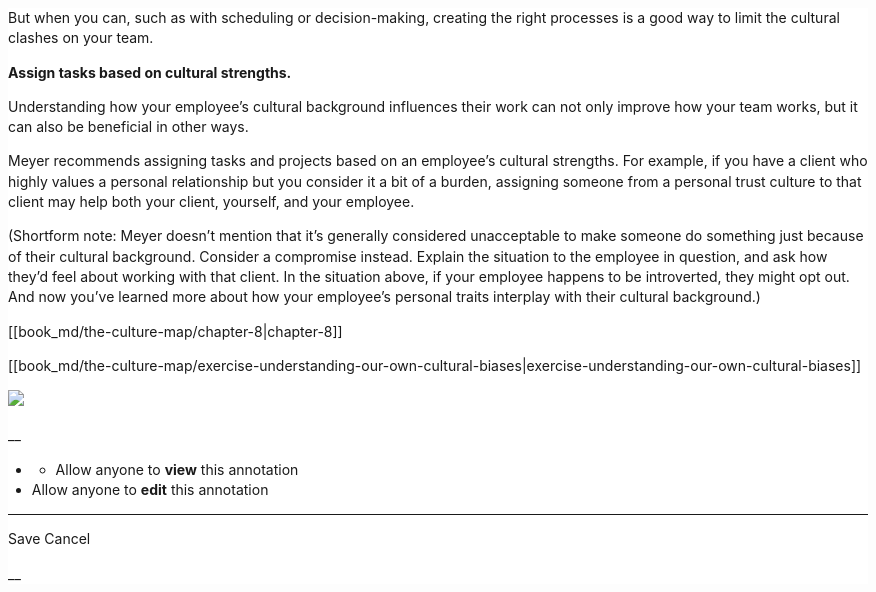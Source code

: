 But when you can, such as with scheduling or decision-making, creating the right processes is a good way to limit the cultural clashes on your team.

**Assign tasks based on cultural strengths.**

Understanding how your employee’s cultural background influences their work can not only improve how your team works, but it can also be beneficial in other ways.

Meyer recommends assigning tasks and projects based on an employee’s cultural strengths. For example, if you have a client who highly values a personal relationship but you consider it a bit of a burden, assigning someone from a personal trust culture to that client may help both your client, yourself, and your employee.

(Shortform note: Meyer doesn’t mention that it’s generally considered unacceptable to make someone do something just because of their cultural background. Consider a compromise instead. Explain the situation to the employee in question, and ask how they’d feel about working with that client. In the situation above, if your employee happens to be introverted, they might opt out. And now you’ve learned more about how your employee’s personal traits interplay with their cultural background.)

[[book_md/the-culture-map/chapter-8|chapter-8]]

[[book_md/the-culture-map/exercise-understanding-our-own-cultural-biases|exercise-understanding-our-own-cultural-biases]]

![](https://bat.bing.com/action/0?ti=56018282&Ver=2&mid=db06c9f8-057b-46dc-9063-8ff9ac14c8d2&sid=1711133063fa11eebdec89a8b8ae3bbc&vid=171147a063fa11eea7440fcfeb230d96&vids=0&msclkid=N&pi=0&lg=en-US&sw=800&sh=600&sc=24&nwd=1&tl=Shortform%20%7C%20Book&p=https%3A%2F%2Fwww.shortform.com%2Fapp%2Fbook%2Fthe-culture-map%2Fepilogue&r=&lt=356&evt=pageLoad&sv=1&rn=436141)

__

  *   * Allow anyone to **view** this annotation
  * Allow anyone to **edit** this annotation



* * *

Save Cancel

__



